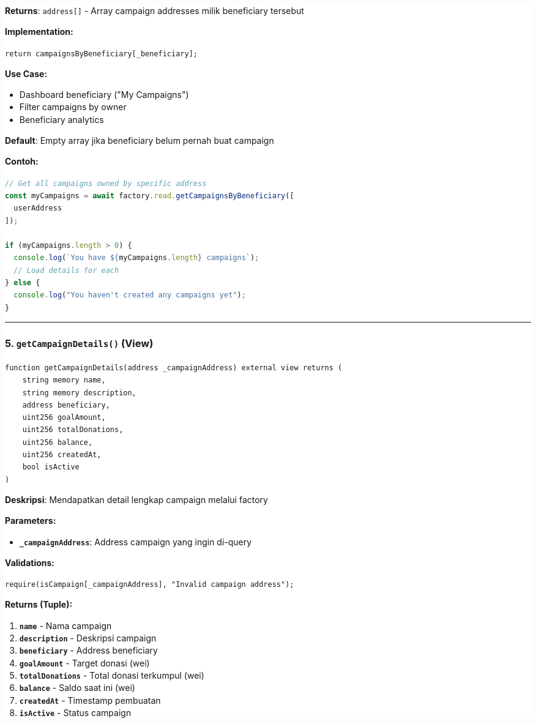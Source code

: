 **Returns**: `address[]` - Array campaign addresses milik beneficiary tersebut

**Implementation:**
```solidity
return campaignsByBeneficiary[_beneficiary];
```

**Use Case:**
- Dashboard beneficiary ("My Campaigns")
- Filter campaigns by owner
- Beneficiary analytics

**Default**: Empty array jika beneficiary belum pernah buat campaign

**Contoh:**
```javascript
// Get all campaigns owned by specific address
const myCampaigns = await factory.read.getCampaignsByBeneficiary([
  userAddress
]);

if (myCampaigns.length > 0) {
  console.log(`You have ${myCampaigns.length} campaigns`);
  // Load details for each
} else {
  console.log("You haven't created any campaigns yet");
}
```

---

### 5. `getCampaignDetails()` (View)

```solidity
function getCampaignDetails(address _campaignAddress) external view returns (
    string memory name,
    string memory description,
    address beneficiary,
    uint256 goalAmount,
    uint256 totalDonations,
    uint256 balance,
    uint256 createdAt,
    bool isActive
)
```

**Deskripsi**: Mendapatkan detail lengkap campaign melalui factory

**Parameters:**
- **`_campaignAddress`**: Address campaign yang ingin di-query

**Validations:**
```solidity
require(isCampaign[_campaignAddress], "Invalid campaign address");
```

**Returns (Tuple):**
1. **`name`** - Nama campaign
2. **`description`** - Deskripsi campaign
3. **`beneficiary`** - Address beneficiary
4. **`goalAmount`** - Target donasi (wei)
5. **`totalDonations`** - Total donasi terkumpul (wei)
6. **`balance`** - Saldo saat ini (wei)
7. **`createdAt`** - Timestamp pembuatan
8. **`isActive`** - Status campaign
